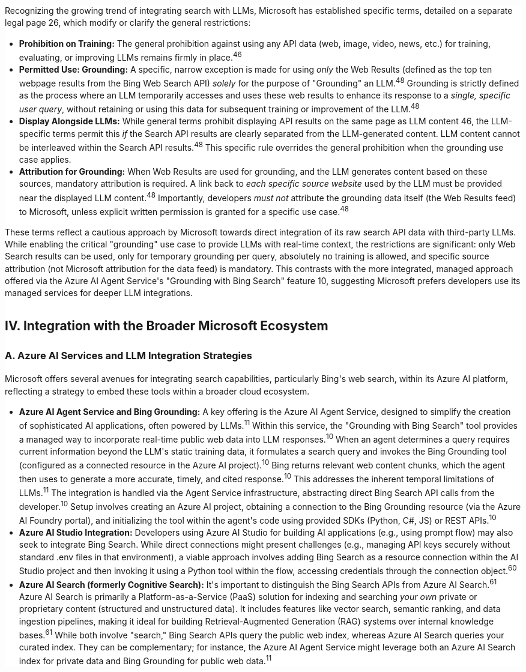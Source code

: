Recognizing the growing trend of integrating search with LLMs, Microsoft has established specific terms, detailed on a separate legal page 26, which modify or clarify the general restrictions:

* **Prohibition on Training:** The general prohibition against using any API data (web, image, video, news, etc.) for training, evaluating, or improving LLMs remains firmly in place.<sup>46</sup>  
* **Permitted Use: Grounding:** A specific, narrow exception is made for using *only* the Web Results (defined as the top ten webpage results from the Bing Web Search API) *solely* for the purpose of "Grounding" an LLM.<sup>48</sup> Grounding is strictly defined as the process where an LLM temporarily accesses and uses these web results to enhance its response to a *single, specific user query*, without retaining or using this data for subsequent training or improvement of the LLM.<sup>48</sup>  
* **Display Alongside LLMs:** While general terms prohibit displaying API results on the same page as LLM content 46, the LLM-specific terms permit this *if* the Search API results are clearly separated from the LLM-generated content. LLM content cannot be interleaved within the Search API results.<sup>48</sup> This specific rule overrides the general prohibition when the grounding use case applies.  
* **Attribution for Grounding:** When Web Results are used for grounding, and the LLM generates content based on these sources, mandatory attribution is required. A link back to *each specific source website* used by the LLM must be provided near the displayed LLM content.<sup>48</sup> Importantly, developers *must not* attribute the grounding data itself (the Web Results feed) to Microsoft, unless explicit written permission is granted for a specific use case.<sup>48</sup>

These terms reflect a cautious approach by Microsoft towards direct integration of its raw search API data with third-party LLMs. While enabling the critical "grounding" use case to provide LLMs with real-time context, the restrictions are significant: only Web Search results can be used, only for temporary grounding per query, absolutely no training is allowed, and specific source attribution (not Microsoft attribution for the data feed) is mandatory. This contrasts with the more integrated, managed approach offered via the Azure AI Agent Service's "Grounding with Bing Search" feature 10, suggesting Microsoft prefers developers use its managed services for deeper LLM integrations.

## **IV. Integration with the Broader Microsoft Ecosystem**

### **A. Azure AI Services and LLM Integration Strategies**

Microsoft offers several avenues for integrating search capabilities, particularly Bing's web search, within its Azure AI platform, reflecting a strategy to embed these tools within a broader cloud ecosystem.

* **Azure AI Agent Service and Bing Grounding:** A key offering is the Azure AI Agent Service, designed to simplify the creation of sophisticated AI applications, often powered by LLMs.<sup>11</sup> Within this service, the "Grounding with Bing Search" tool provides a managed way to incorporate real-time public web data into LLM responses.<sup>10</sup> When an agent determines a query requires current information beyond the LLM's static training data, it formulates a search query and invokes the Bing Grounding tool (configured as a connected resource in the Azure AI project).<sup>10</sup> Bing returns relevant web content chunks, which the agent then uses to generate a more accurate, timely, and cited response.<sup>10</sup> This addresses the inherent temporal limitations of LLMs.<sup>11</sup> The integration is handled via the Agent Service infrastructure, abstracting direct Bing Search API calls from the developer.<sup>10</sup> Setup involves creating an Azure AI project, obtaining a connection to the Bing Grounding resource (via the Azure AI Foundry portal), and initializing the tool within the agent's code using provided SDKs (Python, C#, JS) or REST APIs.<sup>10</sup>  
* **Azure AI Studio Integration:** Developers using Azure AI Studio for building AI applications (e.g., using prompt flow) may also seek to integrate Bing Search. While direct connections might present challenges (e.g., managing API keys securely without standard .env files in that environment), a viable approach involves adding Bing Search as a resource connection within the AI Studio project and then invoking it using a Python tool within the flow, accessing credentials through the connection object.<sup>60</sup>  
* **Azure AI Search (formerly Cognitive Search):** It's important to distinguish the Bing Search APIs from Azure AI Search.<sup>61</sup> Azure AI Search is primarily a Platform-as-a-Service (PaaS) solution for indexing and searching *your own* private or proprietary content (structured and unstructured data). It includes features like vector search, semantic ranking, and data ingestion pipelines, making it ideal for building Retrieval-Augmented Generation (RAG) systems over internal knowledge bases.<sup>61</sup> While both involve "search," Bing Search APIs query the public web index, whereas Azure AI Search queries your curated index. They can be complementary; for instance, the Azure AI Agent Service might leverage both an Azure AI Search index for private data and Bing Grounding for public web data.<sup>11</sup>  
